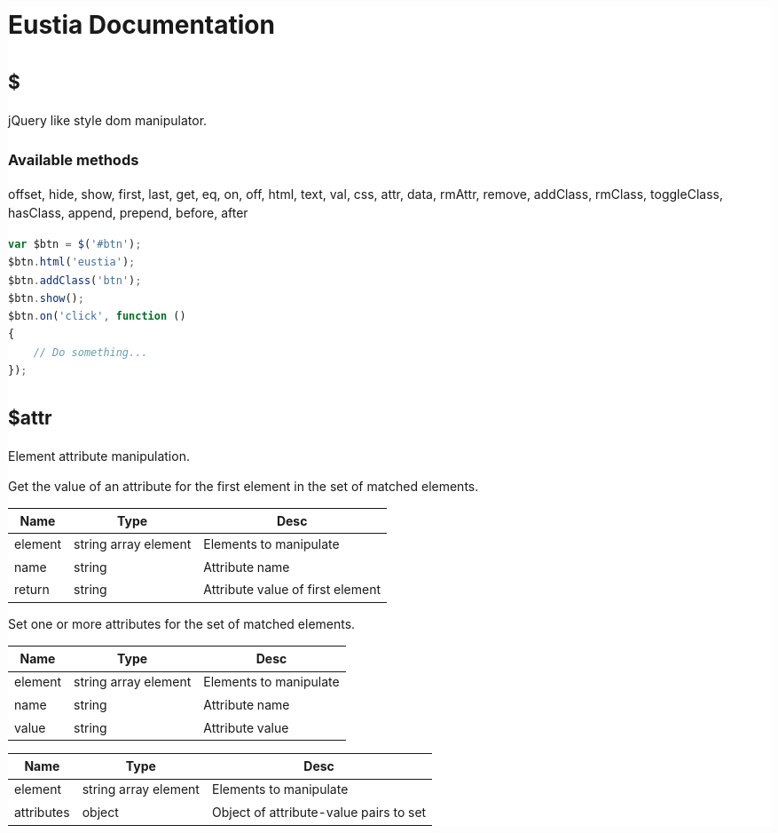 # Eustia Documentation

## $ 

jQuery like style dom manipulator.

### Available methods

offset, hide, show, first, last, get, eq, on, off, html, text, val, css, attr,
data, rmAttr, remove, addClass, rmClass, toggleClass, hasClass, append, prepend,
before, after

```javascript
var $btn = $('#btn');
$btn.html('eustia');
$btn.addClass('btn');
$btn.show();
$btn.on('click', function ()
{
    // Do something...
});
```

## $attr 

Element attribute manipulation.

Get the value of an attribute for the first element in the set of matched elements.

|Name   |Type                |Desc                            |
|-------|--------------------|--------------------------------|
|element|string array element|Elements to manipulate          |
|name   |string              |Attribute name                  |
|return |string              |Attribute value of first element|

Set one or more attributes for the set of matched elements.

|Name   |Type                |Desc                  |
|-------|--------------------|----------------------|
|element|string array element|Elements to manipulate|
|name   |string              |Attribute name        |
|value  |string              |Attribute value       |

|Name      |Type                |Desc                                  |
|----------|--------------------|--------------------------------------|
|element   |string array element|Elements to manipulate                |
|attributes|object              |Object of attribute-value pairs to set|
